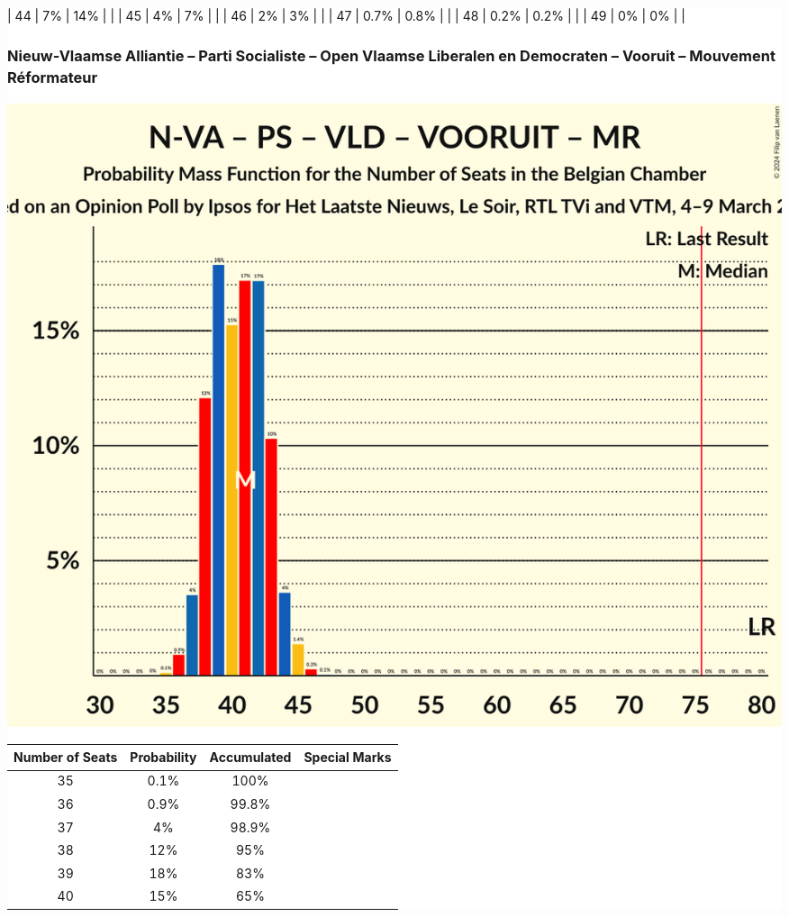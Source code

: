 | 44 | 7% | 14% |  |
| 45 | 4% | 7% |  |
| 46 | 2% | 3% |  |
| 47 | 0.7% | 0.8% |  |
| 48 | 0.2% | 0.2% |  |
| 49 | 0% | 0% |  |

### Nieuw-Vlaamse Alliantie – Parti Socialiste – Open Vlaamse Liberalen en Democraten – Vooruit – Mouvement Réformateur

![Graph with seats probability mass function not yet produced](2021-03-09-Ipsos-coalitions-seats-pmf-n-va–ps–vld–vooruit–mr.png "Seats Probability Mass Function")

| Number of Seats | Probability | Accumulated | Special Marks |
|:---------------:|:-----------:|:-----------:|:-------------:|
| 35 | 0.1% | 100% |  |
| 36 | 0.9% | 99.8% |  |
| 37 | 4% | 98.9% |  |
| 38 | 12% | 95% |  |
| 39 | 18% | 83% |  |
| 40 | 15% | 65% |  |